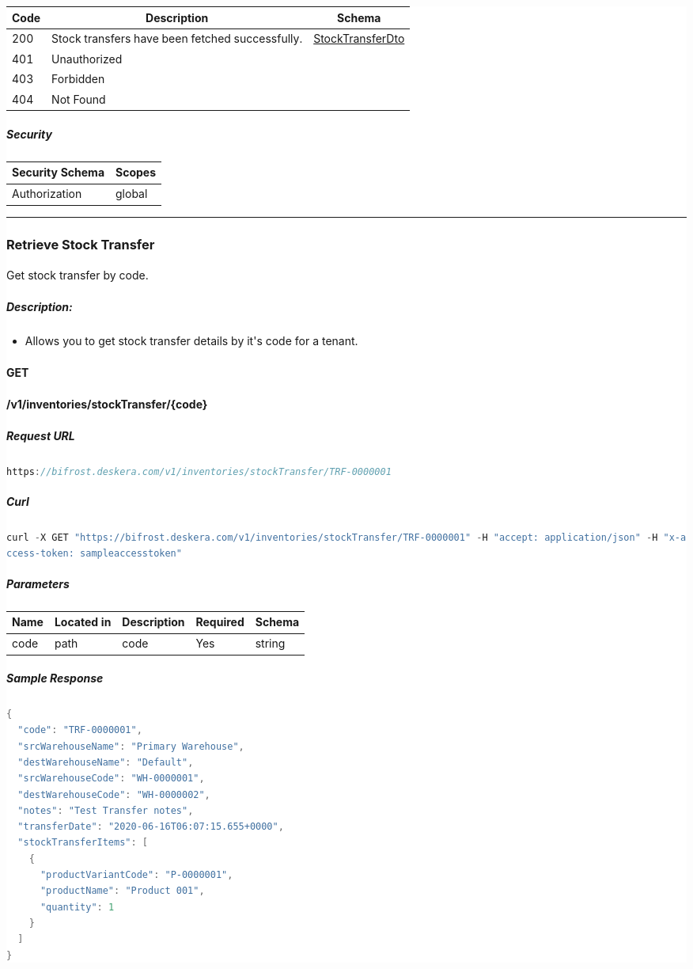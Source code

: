 | Code | Description | Schema |
| ---- | ----------- | ------ |
| 200 | Stock transfers have been fetched successfully. | [StockTransferDto](#stocktransferdto) |
| 401 | Unauthorized |  |
| 403 | Forbidden |  |
| 404 | Not Found |  |

##### Security

| Security Schema | Scopes |
| --- | --- |
| Authorization | global |

---
### Retrieve Stock Transfer

Get stock transfer by code.

##### Description:

- Allows you to get stock transfer details by it's code for a tenant.

#### GET
#### /v1/inventories/stockTransfer/{code}

##### Request URL

```java
https://bifrost.deskera.com/v1/inventories/stockTransfer/TRF-0000001
```

##### Curl

```java
curl -X GET "https://bifrost.deskera.com/v1/inventories/stockTransfer/TRF-0000001" -H "accept: application/json" -H "x-access-token: sampleaccesstoken"
```

##### Parameters

| Name | Located in | Description | Required | Schema |
| ---- | ---------- | ----------- | -------- | ---- |
| code | path | code | Yes | string |

##### Sample Response

```java
{
  "code": "TRF-0000001",
  "srcWarehouseName": "Primary Warehouse",
  "destWarehouseName": "Default",
  "srcWarehouseCode": "WH-0000001",
  "destWarehouseCode": "WH-0000002",
  "notes": "Test Transfer notes",
  "transferDate": "2020-06-16T06:07:15.655+0000",
  "stockTransferItems": [
    {
      "productVariantCode": "P-0000001",
      "productName": "Product 001",
      "quantity": 1
    }
  ]
}
```
